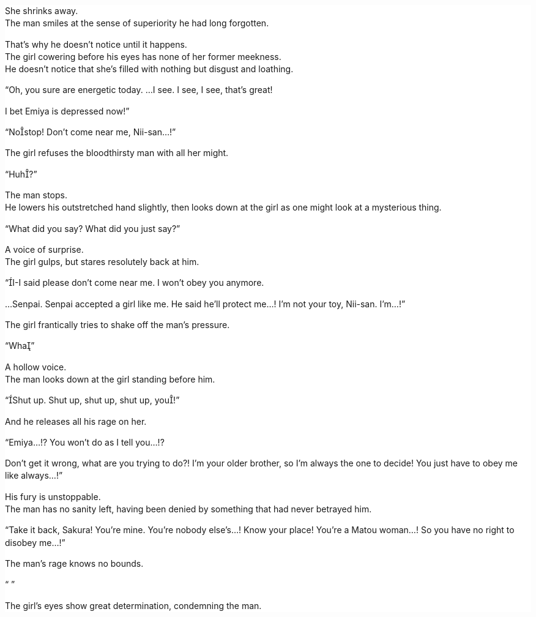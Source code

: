 She shrinks away.    
The man smiles at the sense of superiority he had long forgotten.    
    
    
    
That’s why he doesn’t notice until it happens.    
The girl cowering before his eyes has none of her former meekness.    
He doesn’t notice that she’s filled with nothing but disgust and loathing.  
  
“Oh, you sure are energetic today. …I see. I see, I see, that’s great!  
  
I bet Emiya is depressed now!”  
  
“Nostop! Don’t come near me, Nii-san…!”    
    
The girl refuses the bloodthirsty man with all her might.  
  
“Huh?”    
    
The man stops.    
He lowers his outstretched hand slightly, then looks down at the girl as one might look at a mysterious thing.  
  
“What did you say? What did you just say?”    
    
A voice of surprise.    
The girl gulps, but stares resolutely back at him.  
  
“I-I said please don’t come near me. I won’t obey you anymore.  
  
…Senpai. Senpai accepted a girl like me. He said he’ll protect me…! I’m not your toy, Nii-san. I’m…!”    
    
    
    
The girl frantically tries to shake off the man’s pressure.  
  
“Wha”    
    
A hollow voice.    
The man looks down at the girl standing before him.  
  
“Shut up. Shut up, shut up, shut up, you!”  
  
And he releases all his rage on her.  
  
“Emiya…!? You won’t do as I tell you…!?  
  
Don’t get it wrong, what are you trying to do?! I’m your older brother, so I’m always the one to decide! You just have to obey me like always…!”  
  
His fury is unstoppable.    
The man has no sanity left, having been denied by something that had never betrayed him.  
  
“Take it back, Sakura! You’re mine. You’re nobody else’s…! Know your place! You’re a Matou woman…! So you have no right to disobey me…!”  
  
The man’s rage knows no bounds.  
  
“ ”  
  
The girl’s eyes show great determination, condemning the man.    
    
    